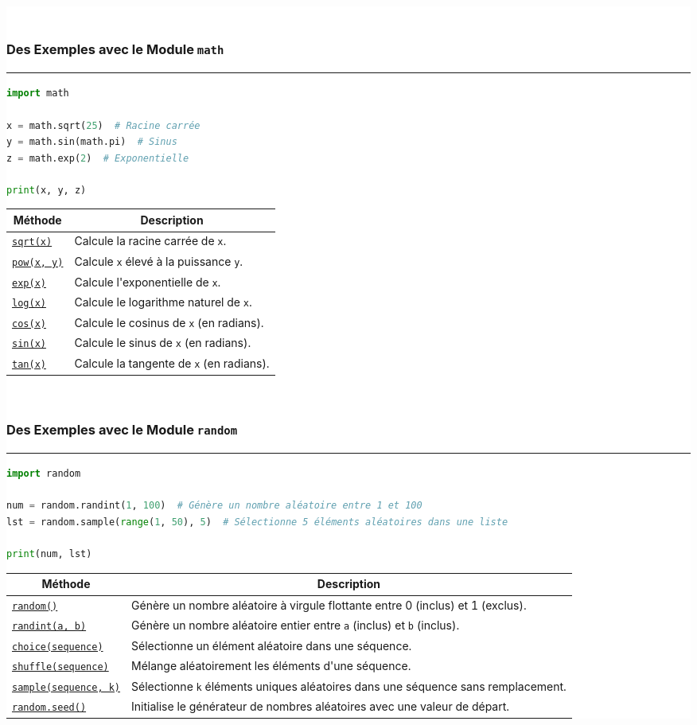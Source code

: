 <br>

### Des Exemples avec le Module `math`

---

```python
import math

x = math.sqrt(25)  # Racine carrée
y = math.sin(math.pi)  # Sinus
z = math.exp(2)  # Exponentielle

print(x, y, z)
```

| Méthode                                                             | Description                              |
| ------------------------------------------------------------------- | ---------------------------------------- |
| [`sqrt(x)`](https://docs.python.org/3/library/math.html#math.sqrt)  | Calcule la racine carrée de `x`.         |
| [`pow(x, y)`](https://docs.python.org/3/library/math.html#math.pow) | Calcule `x` élevé à la puissance `y`.    |
| [`exp(x)`](https://docs.python.org/3/library/math.html#math.exp)    | Calcule l'exponentielle de `x`.          |
| [`log(x)`](https://docs.python.org/3/library/math.html#math.log)    | Calcule le logarithme naturel de `x`.    |
| [`cos(x)`](https://docs.python.org/3/library/math.html#math.cos)    | Calcule le cosinus de `x` (en radians).  |
| [`sin(x)`](https://docs.python.org/3/library/math.html#math.sin)    | Calcule le sinus de `x` (en radians).    |
| [`tan(x)`](https://docs.python.org/3/library/math.html#math.tan)    | Calcule la tangente de `x` (en radians). |

<br>

### Des Exemples avec le Module `random`

---

```python
import random

num = random.randint(1, 100)  # Génère un nombre aléatoire entre 1 et 100
lst = random.sample(range(1, 50), 5)  # Sélectionne 5 éléments aléatoires dans une liste

print(num, lst)
```

| Méthode                                                                              | Description                                                                      |
| ------------------------------------------------------------------------------------ | -------------------------------------------------------------------------------- |
| [`random()`](https://docs.python.org/3/library/random.html#random.random)            | Génère un nombre aléatoire à virgule flottante entre 0 (inclus) et 1 (exclus).   |
| [`randint(a, b)`](https://docs.python.org/3/library/random.html#random.randint)      | Génère un nombre aléatoire entier entre `a` (inclus) et `b` (inclus).            |
| [`choice(sequence)`](https://docs.python.org/3/library/random.html#random.choice)    | Sélectionne un élément aléatoire dans une séquence.                              |
| [`shuffle(sequence)`](https://docs.python.org/3/library/random.html#random.shuffle)  | Mélange aléatoirement les éléments d'une séquence.                               |
| [`sample(sequence, k)`](https://docs.python.org/3/library/random.html#random.sample) | Sélectionne `k` éléments uniques aléatoires dans une séquence sans remplacement. |
| [`random.seed()`](https://docs.python.org/3/library/random.html#random.seed)         | Initialise le générateur de nombres aléatoires avec une valeur de départ.        |
